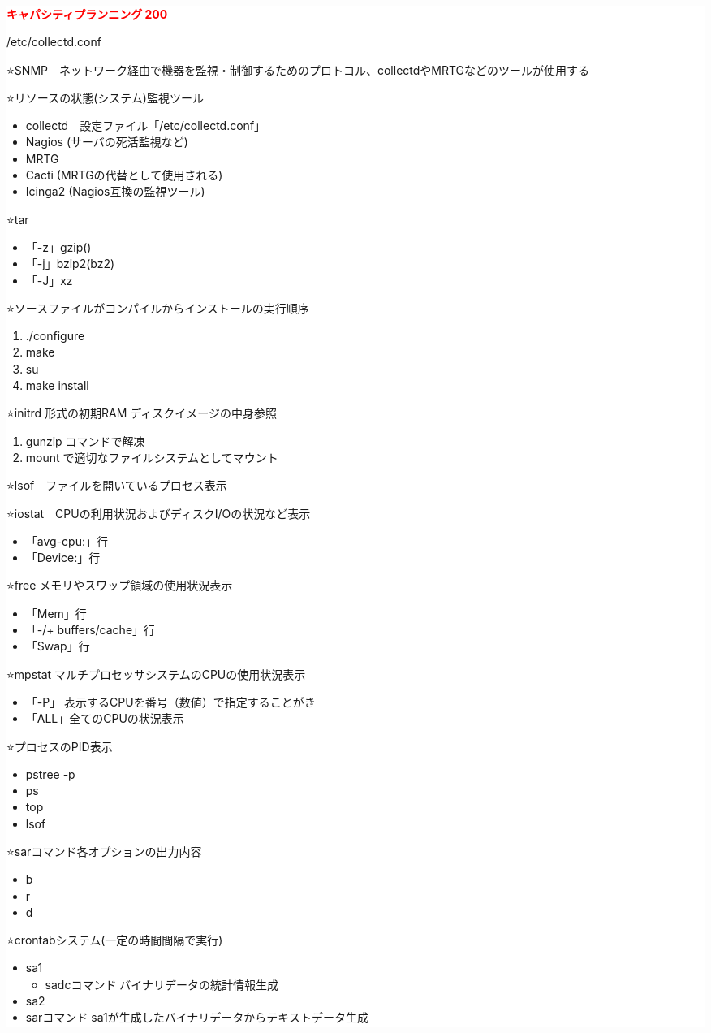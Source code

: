 **<span style="color: red; ">キャパシティプランニング 200</span>**

/etc/collectd.conf

⭐️SNMP　ネットワーク経由で機器を監視・制御するためのプロトコル、collectdやMRTGなどのツールが使用する

⭐️リソースの状態(システム)監視ツール
  - collectd　設定ファイル「/etc/collectd.conf」
  - Nagios  (サーバの死活監視など)
  - MRTG
  - Cacti  (MRTGの代替として使用される)
  - Icinga2  (Nagios互換の監視ツール)

⭐️tar
  - 「-z」gzip()
  - 「-j」bzip2(bz2)
  - 「-J」xz

⭐️ソースファイルがコンパイルからインストールの実行順序
 1. ./configure
 2. make
 3. su
 4. make install

⭐️initrd 形式の初期RAM ディスクイメージの中身参照
 1. gunzip コマンドで解凍
 2. mount で適切なファイルシステムとしてマウント

⭐️lsof　ファイルを開いているプロセス表示

⭐️iostat　CPUの利用状況およびディスクI/Oの状況など表示
 - 「avg-cpu:」行
 - 「Device:」行

⭐️free メモリやスワップ領域の使用状況表示
 - 「Mem」行
 - 「-/+ buffers/cache」行
 - 「Swap」行

⭐️mpstat マルチプロセッサシステムのCPUの使用状況表示
 - 「-P」 表示するCPUを番号（数値）で指定することがき
 - 「ALL」全てのCPUの状況表示

⭐️プロセスのPID表示
 - pstree -p
 - ps
 - top
 - lsof

⭐️sarコマンド各オプションの出力内容
 - b
 - r
 - d

⭐️crontabシステム(一定の時間間隔で実行)
 - sa1
   - sadcコマンド バイナリデータの統計情報生成
 - sa2
  - sarコマンド sa1が生成したバイナリデータからテキストデータ生成
